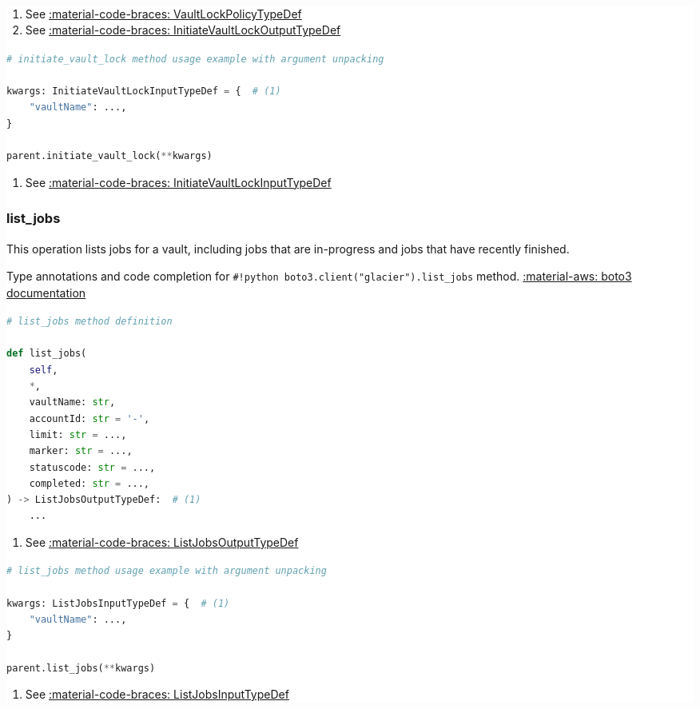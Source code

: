 1. See [:material-code-braces: VaultLockPolicyTypeDef](./type_defs.md#vaultlockpolicytypedef)
2. See [:material-code-braces: InitiateVaultLockOutputTypeDef](./type_defs.md#initiatevaultlockoutputtypedef)


```python
# initiate_vault_lock method usage example with argument unpacking

kwargs: InitiateVaultLockInputTypeDef = {  # (1)
    "vaultName": ...,
}

parent.initiate_vault_lock(**kwargs)
```

1. See [:material-code-braces: InitiateVaultLockInputTypeDef](./type_defs.md#initiatevaultlockinputtypedef)

### list\_jobs

This operation lists jobs for a vault, including jobs that are in-progress and
jobs that have recently finished.

Type annotations and code completion for `#!python boto3.client("glacier").list_jobs` method.
[:material-aws: boto3 documentation](https://boto3.amazonaws.com/v1/documentation/api/latest/reference/services/glacier/client/list_jobs.html)

```python
# list_jobs method definition

def list_jobs(
    self,
    *,
    vaultName: str,
    accountId: str = '-',
    limit: str = ...,
    marker: str = ...,
    statuscode: str = ...,
    completed: str = ...,
) -> ListJobsOutputTypeDef:  # (1)
    ...
```

1. See [:material-code-braces: ListJobsOutputTypeDef](./type_defs.md#listjobsoutputtypedef)


```python
# list_jobs method usage example with argument unpacking

kwargs: ListJobsInputTypeDef = {  # (1)
    "vaultName": ...,
}

parent.list_jobs(**kwargs)
```

1. See [:material-code-braces: ListJobsInputTypeDef](./type_defs.md#listjobsinputtypedef)
